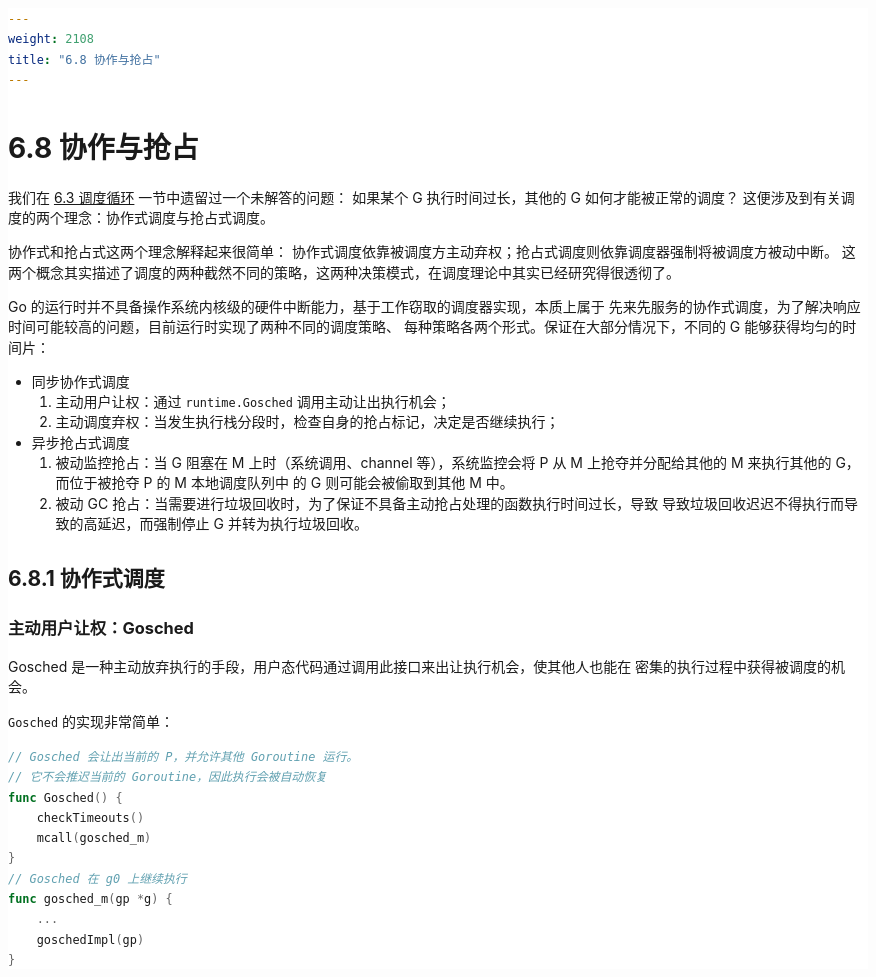 ```yaml
---
weight: 2108
title: "6.8 协作与抢占"
---
```


# 6.8 协作与抢占

我们在 [6.3 调度循环](./exec.md) 一节中遗留过一个未解答的问题：
如果某个 G 执行时间过长，其他的 G 如何才能被正常的调度？
这便涉及到有关调度的两个理念：协作式调度与抢占式调度。

协作式和抢占式这两个理念解释起来很简单：
协作式调度依靠被调度方主动弃权；抢占式调度则依靠调度器强制将被调度方被动中断。
这两个概念其实描述了调度的两种截然不同的策略，这两种决策模式，在调度理论中其实已经研究得很透彻了。

Go 的运行时并不具备操作系统内核级的硬件中断能力，基于工作窃取的调度器实现，本质上属于
先来先服务的协作式调度，为了解决响应时间可能较高的问题，目前运行时实现了两种不同的调度策略、
每种策略各两个形式。保证在大部分情况下，不同的 G 能够获得均匀的时间片：

- 同步协作式调度
  1. 主动用户让权：通过 `runtime.Gosched` 调用主动让出执行机会；
  2. 主动调度弃权：当发生执行栈分段时，检查自身的抢占标记，决定是否继续执行；
- 异步抢占式调度
  1. 被动监控抢占：当 G 阻塞在 M 上时（系统调用、channel 等），系统监控会将 P 
     从 M 上抢夺并分配给其他的 M 来执行其他的 G，而位于被抢夺 P 的 M 本地调度队列中
     的 G 则可能会被偷取到其他 M 中。
  2. 被动 GC 抢占：当需要进行垃圾回收时，为了保证不具备主动抢占处理的函数执行时间过长，导致
     导致垃圾回收迟迟不得执行而导致的高延迟，而强制停止 G 并转为执行垃圾回收。

## 6.8.1 协作式调度

### 主动用户让权：Gosched

Gosched 是一种主动放弃执行的手段，用户态代码通过调用此接口来出让执行机会，使其他人也能在
密集的执行过程中获得被调度的机会。

`Gosched` 的实现非常简单：

```go
// Gosched 会让出当前的 P，并允许其他 Goroutine 运行。
// 它不会推迟当前的 Goroutine，因此执行会被自动恢复
func Gosched() {
	checkTimeouts()
	mcall(gosched_m)
}
// Gosched 在 g0 上继续执行
func gosched_m(gp *g) {
	...
	goschedImpl(gp)
}
```
